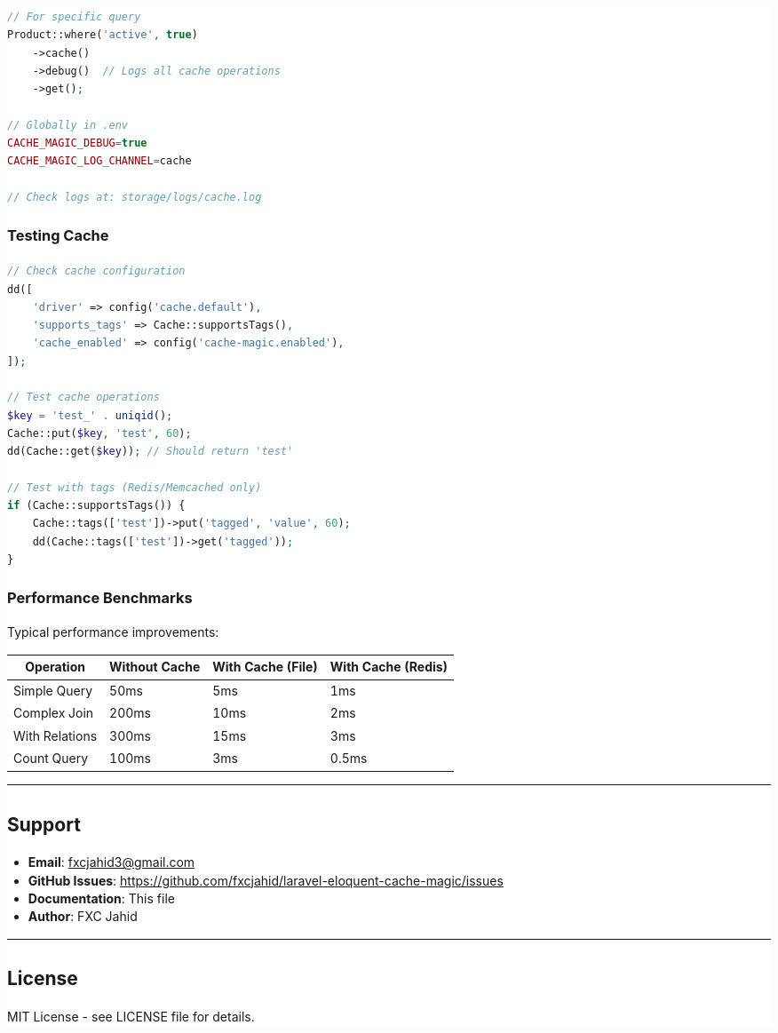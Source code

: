 ```php
// For specific query
Product::where('active', true)
    ->cache()
    ->debug()  // Logs all cache operations
    ->get();

// Globally in .env
CACHE_MAGIC_DEBUG=true
CACHE_MAGIC_LOG_CHANNEL=cache

// Check logs at: storage/logs/cache.log
```

### Testing Cache

```php
// Check cache configuration
dd([
    'driver' => config('cache.default'),
    'supports_tags' => Cache::supportsTags(),
    'cache_enabled' => config('cache-magic.enabled'),
]);

// Test cache operations
$key = 'test_' . uniqid();
Cache::put($key, 'test', 60);
dd(Cache::get($key)); // Should return 'test'

// Test with tags (Redis/Memcached only)
if (Cache::supportsTags()) {
    Cache::tags(['test'])->put('tagged', 'value', 60);
    dd(Cache::tags(['test'])->get('tagged'));
}
```

### Performance Benchmarks

Typical performance improvements:

| Operation      | Without Cache | With Cache (File) | With Cache (Redis) |
| -------------- | ------------- | ----------------- | ------------------ |
| Simple Query   | 50ms          | 5ms               | 1ms                |
| Complex Join   | 200ms         | 10ms              | 2ms                |
| With Relations | 300ms         | 15ms              | 3ms                |
| Count Query    | 100ms         | 3ms               | 0.5ms              |

---

## Support

- **Email**: fxcjahid3@gmail.com
- **GitHub Issues**: https://github.com/fxcjahid/laravel-eloquent-cache-magic/issues
- **Documentation**: This file
- **Author**: FXC Jahid

---

## License

MIT License - see LICENSE file for details.

